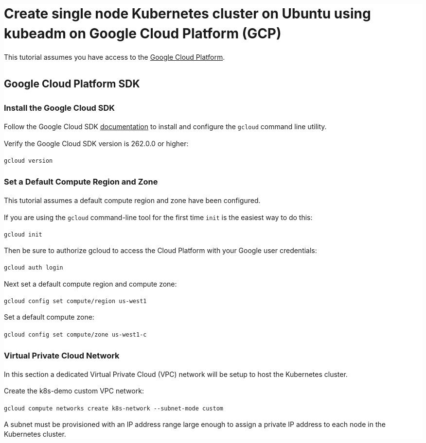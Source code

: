 # Create single node Kubernetes cluster on Ubuntu using kubeadm on Google Cloud Platform (GCP)

This tutorial assumes you have access to the [Google Cloud Platform](https://cloud.google.com).

## Google Cloud Platform SDK

### Install the Google Cloud SDK

Follow the Google Cloud SDK [documentation](https://cloud.google.com/sdk/) to install and configure the `gcloud` command line utility.

Verify the Google Cloud SDK version is 262.0.0 or higher:

```
gcloud version
```

### Set a Default Compute Region and Zone

This tutorial assumes a default compute region and zone have been configured.

If you are using the `gcloud` command-line tool for the first time `init` is the easiest way to do this:

```
gcloud init
```

Then be sure to authorize gcloud to access the Cloud Platform with your Google user credentials:

```
gcloud auth login
```

Next set a default compute region and compute zone:

```
gcloud config set compute/region us-west1
```

Set a default compute zone:

```
gcloud config set compute/zone us-west1-c
```

### Virtual Private Cloud Network
In this section a dedicated Virtual Private Cloud (VPC) network will be setup to host the Kubernetes cluster. 

Create the k8s-demo custom VPC network: 
```shell script
gcloud compute networks create k8s-network --subnet-mode custom
```
A subnet must be provisioned with an IP address range large enough to assign a private IP address to each node in the Kubernetes cluster.
